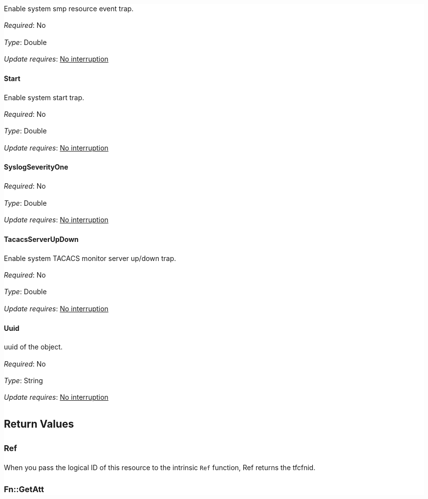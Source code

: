 Enable system smp resource event trap.

_Required_: No

_Type_: Double

_Update requires_: [No interruption](https://docs.aws.amazon.com/AWSCloudFormation/latest/UserGuide/using-cfn-updating-stacks-update-behaviors.html#update-no-interrupt)

#### Start

Enable system start trap.

_Required_: No

_Type_: Double

_Update requires_: [No interruption](https://docs.aws.amazon.com/AWSCloudFormation/latest/UserGuide/using-cfn-updating-stacks-update-behaviors.html#update-no-interrupt)

#### SyslogSeverityOne

_Required_: No

_Type_: Double

_Update requires_: [No interruption](https://docs.aws.amazon.com/AWSCloudFormation/latest/UserGuide/using-cfn-updating-stacks-update-behaviors.html#update-no-interrupt)

#### TacacsServerUpDown

Enable system TACACS monitor server up/down trap.

_Required_: No

_Type_: Double

_Update requires_: [No interruption](https://docs.aws.amazon.com/AWSCloudFormation/latest/UserGuide/using-cfn-updating-stacks-update-behaviors.html#update-no-interrupt)

#### Uuid

uuid of the object.

_Required_: No

_Type_: String

_Update requires_: [No interruption](https://docs.aws.amazon.com/AWSCloudFormation/latest/UserGuide/using-cfn-updating-stacks-update-behaviors.html#update-no-interrupt)

## Return Values

### Ref

When you pass the logical ID of this resource to the intrinsic `Ref` function, Ref returns the tfcfnid.

### Fn::GetAtt

